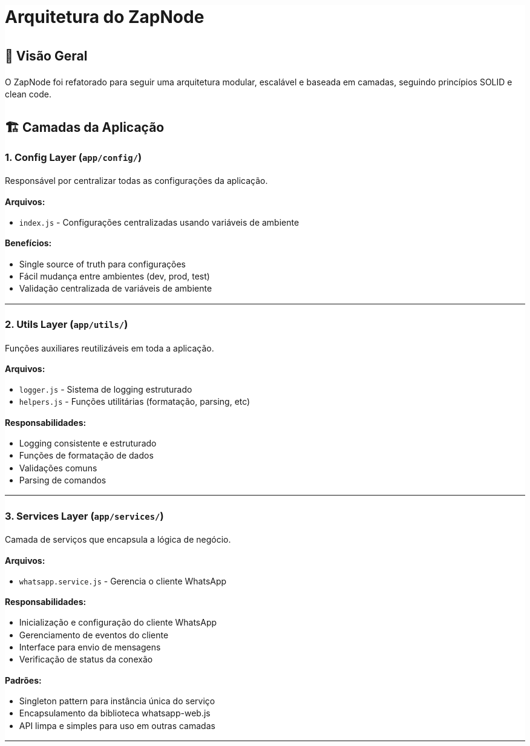 # Arquitetura do ZapNode

## 📐 Visão Geral

O ZapNode foi refatorado para seguir uma arquitetura modular, escalável e baseada em camadas, seguindo princípios SOLID e clean code.

## 🏗️ Camadas da Aplicação

### 1. **Config Layer** (`app/config/`)
Responsável por centralizar todas as configurações da aplicação.

**Arquivos:**
- `index.js` - Configurações centralizadas usando variáveis de ambiente

**Benefícios:**
- Single source of truth para configurações
- Fácil mudança entre ambientes (dev, prod, test)
- Validação centralizada de variáveis de ambiente

---

### 2. **Utils Layer** (`app/utils/`)
Funções auxiliares reutilizáveis em toda a aplicação.

**Arquivos:**
- `logger.js` - Sistema de logging estruturado
- `helpers.js` - Funções utilitárias (formatação, parsing, etc)

**Responsabilidades:**
- Logging consistente e estruturado
- Funções de formatação de dados
- Validações comuns
- Parsing de comandos

---

### 3. **Services Layer** (`app/services/`)
Camada de serviços que encapsula a lógica de negócio.

**Arquivos:**
- `whatsapp.service.js` - Gerencia o cliente WhatsApp

**Responsabilidades:**
- Inicialização e configuração do cliente WhatsApp
- Gerenciamento de eventos do cliente
- Interface para envio de mensagens
- Verificação de status da conexão

**Padrões:**
- Singleton pattern para instância única do serviço
- Encapsulamento da biblioteca whatsapp-web.js
- API limpa e simples para uso em outras camadas

---